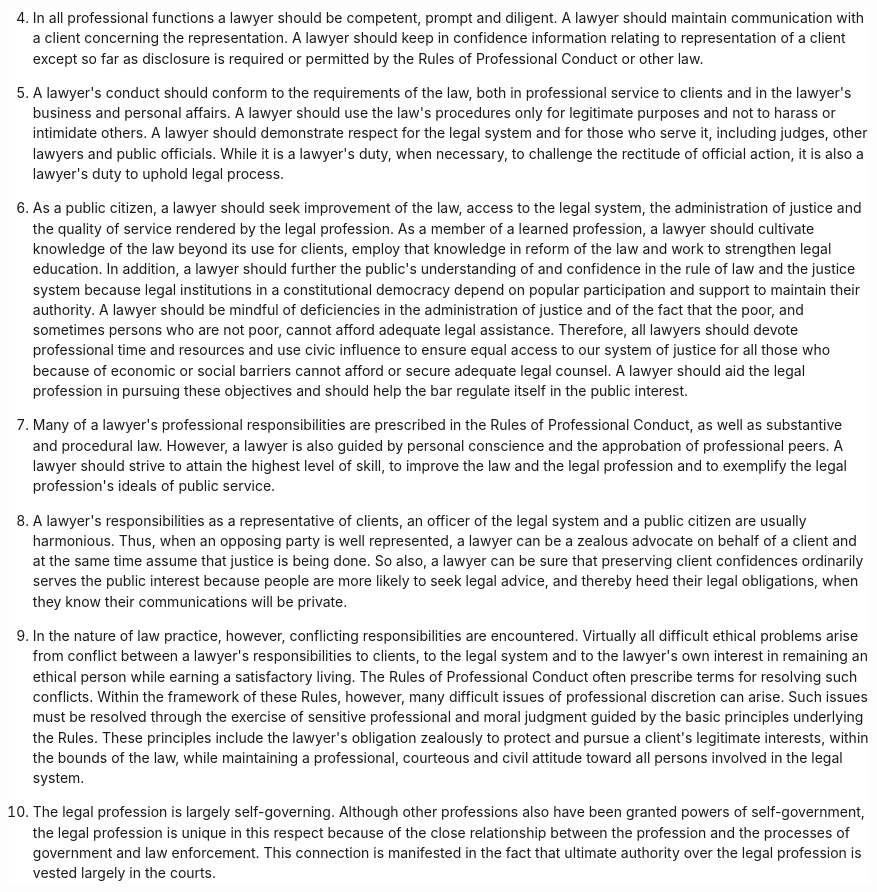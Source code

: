 4. In all professional functions a lawyer should be competent, prompt and diligent. A lawyer should maintain communication with a client concerning the representation. A lawyer should keep in confidence information relating to representation of a client except so far as disclosure is required or permitted by the Rules of Professional Conduct or other law. 

5. A lawyer's conduct should conform to the requirements of the law, both in professional service to clients and in the lawyer's business and personal affairs. A lawyer should use the law's procedures only for legitimate purposes and not to harass or intimidate others. A lawyer should demonstrate respect for the legal system and for those who serve it, including judges, other lawyers and public officials. While it is a lawyer's duty, when necessary, to challenge the rectitude of official action, it is also a lawyer's duty to uphold legal process. 

6. As a public citizen, a lawyer should seek improvement of the law, access to the legal system, the administration of justice and the quality of service rendered by the legal profession. As a member of a learned profession, a lawyer should cultivate knowledge of the law beyond its use for clients, employ that knowledge in reform of the law and work to strengthen legal education. In addition, a lawyer should further the public's understanding of and confidence in the rule of law and the justice system because legal institutions in a constitutional democracy depend on popular participation and support to maintain their authority. A lawyer should be mindful of deficiencies in the administration of justice and of the fact that the poor, and sometimes persons who are not poor, cannot afford adequate legal assistance. Therefore, all lawyers should devote professional time and resources and use civic influence to ensure equal access to our system of justice for all those who because of economic or social barriers cannot afford or secure adequate legal counsel. A lawyer should aid the legal profession in pursuing these objectives and should help the bar regulate itself in the public interest. 

7. Many of a lawyer's professional responsibilities are prescribed in the Rules of Professional Conduct, as well as substantive and procedural law. However, a lawyer is also guided by personal conscience and the approbation of professional peers. A lawyer should strive to attain the highest level of skill, to improve the law and the legal profession and to exemplify the legal profession's ideals of public service. 

8. A lawyer's responsibilities as a representative of clients, an officer of the legal system and a public citizen are usually harmonious. Thus, when an opposing party is well represented, a lawyer can be a zealous advocate on behalf of a client and at the same time assume that justice is being done. So also, a lawyer can be sure that preserving client confidences ordinarily serves the public interest because people are more likely to seek legal advice, and thereby heed their legal obligations, when they know their communications will be private. 

9. In the nature of law practice, however, conflicting responsibilities are encountered. Virtually all difficult ethical problems arise from conflict between a lawyer's responsibilities to clients, to the legal system and to the lawyer's own interest in remaining an ethical person while earning a satisfactory living. The Rules of Professional Conduct often prescribe terms for resolving such conflicts. Within the framework of these Rules, however, many difficult issues of professional discretion can arise. Such issues must be resolved through the exercise of sensitive professional and moral judgment guided by the basic principles underlying the Rules. These principles include the lawyer's obligation zealously to protect and pursue a client's legitimate interests, within the bounds of the law, while maintaining a professional, courteous and civil attitude toward all persons involved in the legal system. 

10. The legal profession is largely self-governing. Although other professions also have been granted powers of self-government, the legal profession is unique in this respect because of the close relationship between the profession and the processes of government and law enforcement. This connection is manifested in the fact that ultimate authority over the legal profession is vested largely in the courts. 
